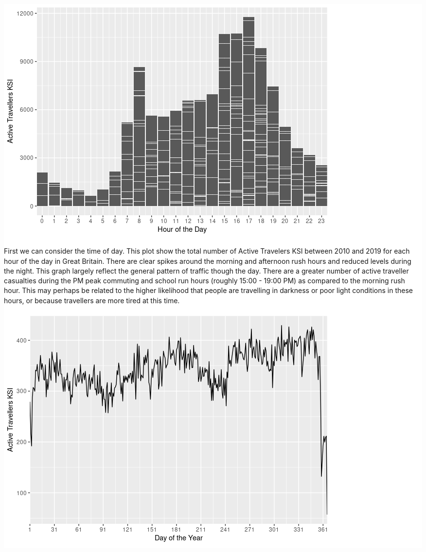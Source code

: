 ![](LA_trends_files/figure-gfm/tempo_plot-1.png)

First we can consider the time of day. This plot show the total number
of Active Travelers KSI between 2010 and 2019 for each hour of the day
in Great Britain. There are clear spikes around the morning and
afternoon rush hours and reduced levels during the night. This graph
largely reflect the general pattern of traffic though the day. There are
a greater number of active traveller casualties during the PM peak
commuting and school run hours (roughly 15:00 - 19:00 PM) as compared to
the morning rush hour. This may perhaps be related to the higher
likelihood that people are travelling in darkness or poor light
conditions in these hours, or because travellers are more tired at this
time.

![](LA_trends_files/figure-gfm/tempo_plot2-1.png)
